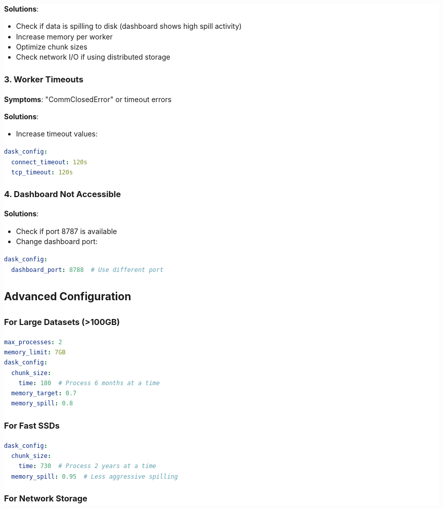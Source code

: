 **Solutions**:
- Check if data is spilling to disk (dashboard shows high spill activity)
- Increase memory per worker
- Optimize chunk sizes
- Check network I/O if using distributed storage

### 3. Worker Timeouts

**Symptoms**: "CommClosedError" or timeout errors

**Solutions**:
- Increase timeout values:
```yaml
dask_config:
  connect_timeout: 120s
  tcp_timeout: 120s
```

### 4. Dashboard Not Accessible

**Solutions**:
- Check if port 8787 is available
- Change dashboard port:
```yaml
dask_config:
  dashboard_port: 8788  # Use different port
```

## Advanced Configuration

### For Large Datasets (>100GB)

```yaml
max_processes: 2
memory_limit: 7GB
dask_config:
  chunk_size:
    time: 180  # Process 6 months at a time
  memory_target: 0.7
  memory_spill: 0.8
```

### For Fast SSDs

```yaml
dask_config:
  chunk_size:
    time: 730  # Process 2 years at a time
  memory_spill: 0.95  # Less aggressive spilling
```

### For Network Storage
